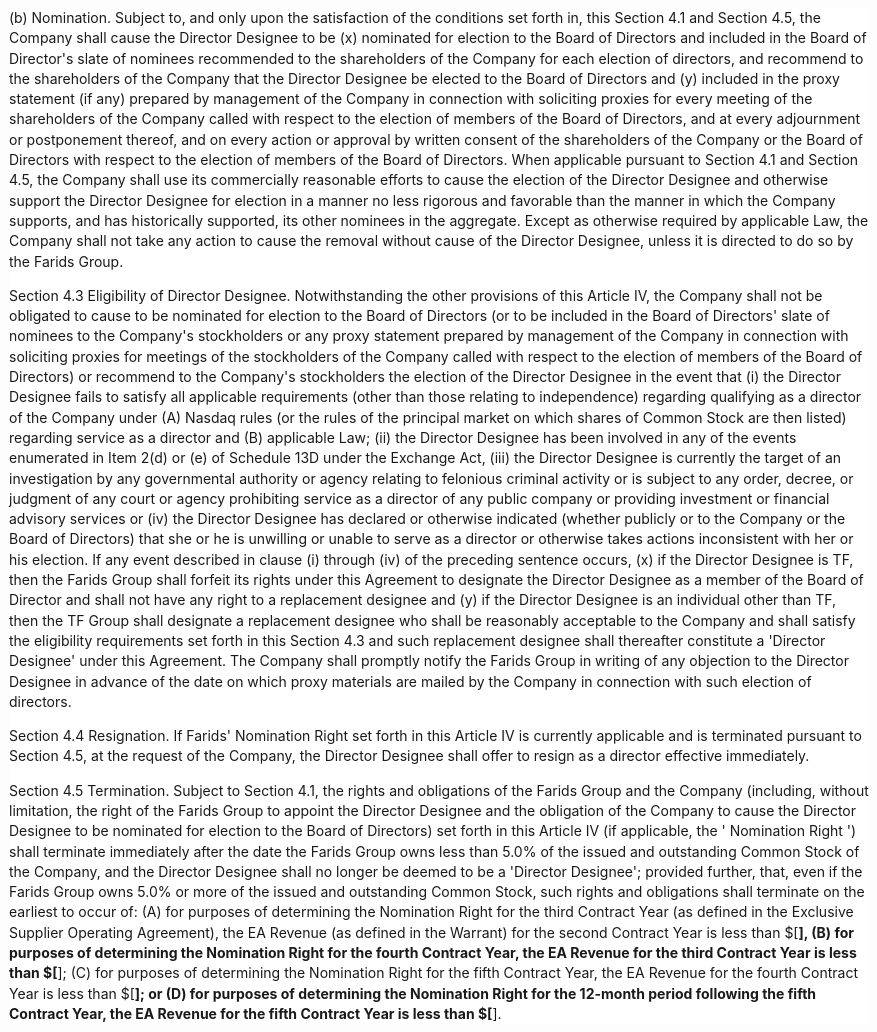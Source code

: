 (b) Nomination. Subject to, and only upon the satisfaction of the conditions set forth in, this Section 4.1 and Section 4.5, the Company shall cause the Director Designee to be (x) nominated for election to the Board of Directors and included in the Board of Director's slate of nominees recommended to the shareholders of the Company for each election of directors, and recommend to the shareholders of the Company that the Director Designee be elected to the Board of Directors and (y) included in the proxy statement (if any) prepared by management of the Company in connection with soliciting proxies for every meeting of the shareholders of the Company called with respect to the election of members of the Board of Directors, and at every adjournment or postponement thereof, and on every action or approval by written consent of the shareholders of the Company or the Board of Directors with respect to the election of members of the Board of Directors. When applicable pursuant to Section 4.1 and Section 4.5, the Company shall use its commercially reasonable efforts to cause the election of the Director Designee and otherwise support the Director Designee for election in a manner no less rigorous and favorable than the manner in which the Company supports, and has historically supported, its other nominees in the aggregate. Except as otherwise required by applicable Law, the Company shall not take any action to cause the removal without cause of the Director Designee, unless it is directed to do so by the Farids Group.

Section 4.3 Eligibility of Director Designee. Notwithstanding the other provisions of this Article IV, the Company shall not be obligated to cause to be nominated for election to the Board of Directors (or to be included in the Board of Directors' slate of nominees to the Company's stockholders or any proxy statement prepared by management of the Company in connection with soliciting proxies for meetings of the stockholders of the Company called with respect to the election of members of the Board of Directors) or recommend to the Company's stockholders the election of the Director Designee in the event that (i) the Director Designee fails to satisfy all applicable requirements (other than those relating to independence) regarding qualifying as a director of the Company under (A) Nasdaq rules (or the rules of the principal market on which shares of Common Stock are then listed) regarding service as a director and (B) applicable Law; (ii) the Director Designee has been involved in any of the events enumerated in Item 2(d) or (e) of Schedule 13D under the Exchange Act, (iii) the Director Designee is currently the target of an investigation by any governmental authority or agency relating to felonious criminal activity or is subject to any order, decree, or judgment of any court or agency prohibiting service as a director of any public company or providing investment or financial advisory services or (iv) the Director Designee has declared or otherwise indicated (whether publicly or to the Company or the Board of Directors) that she or he is unwilling or unable to serve as a director or otherwise takes actions inconsistent with her or his election. If any event described in clause (i) through (iv) of the preceding sentence occurs, (x) if the Director Designee is TF, then the Farids Group shall forfeit its rights under this Agreement to designate the Director Designee as a member of the Board of Director and shall not have any right to a replacement designee and (y) if the Director Designee is an individual other than TF, then the TF Group shall designate a replacement designee who shall be reasonably acceptable to the Company and shall satisfy the eligibility requirements set forth in this  Section 4.3 and such replacement designee shall thereafter constitute a 'Director Designee' under this Agreement. The Company shall promptly notify the Farids Group in writing of any objection to the Director Designee in advance of the date on which proxy materials are mailed by the Company in connection with such election of directors.

Section 4.4 Resignation. If Farids' Nomination Right set forth in this Article IV is currently applicable and is terminated pursuant to Section 4.5, at the request of the Company, the Director Designee shall offer to resign as a director effective immediately.

Section 4.5 Termination. Subject to Section 4.1, the rights and obligations of the Farids Group and the Company (including, without limitation, the right of the Farids Group to appoint the Director Designee and the obligation of the Company to cause the Director Designee to be nominated for election to the Board of Directors) set forth in this Article IV (if applicable, the ' Nomination Right ') shall terminate immediately after the date the Farids Group owns less than 5.0% of the issued and outstanding Common Stock of the Company, and the Director Designee shall no longer be deemed to be a 'Director Designee'; provided further, that, even if the Farids Group owns 5.0% or more of the issued and outstanding Common Stock, such rights and obligations shall terminate on the earliest to occur of: (A) for purposes of determining the Nomination Right for the third Contract Year (as defined in the Exclusive Supplier Operating Agreement), the EA Revenue (as defined in the Warrant) for the second Contract Year is less than $[**], (B) for purposes of determining the Nomination Right for the fourth Contract Year, the EA Revenue for the third Contract Year is less than $[**]; (C) for purposes of determining the Nomination Right for the fifth Contract Year, the EA Revenue for the fourth Contract Year is less than $[**]; or (D) for purposes of determining the Nomination Right for the 12-month period following the fifth Contract Year, the EA Revenue for the fifth Contract Year is less than $[**].
